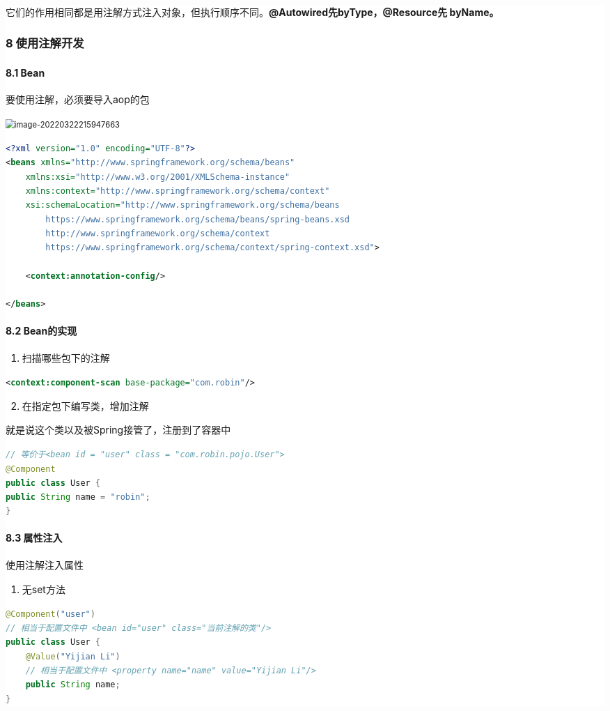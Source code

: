 它们的作用相同都是用注解方式注入对象，但执行顺序不同。**@Autowired先byType，@Resource先 byName。**



### 8 使用注解开发

#### 8.1 Bean

要使用注解，必须要导入aop的包

<img src="C:\Users\liyij\AppData\Roaming\Typora\typora-user-images\image-20220322215947663.png" alt="image-20220322215947663" style="zoom:80%;" />

```xml
<?xml version="1.0" encoding="UTF-8"?>
<beans xmlns="http://www.springframework.org/schema/beans"
    xmlns:xsi="http://www.w3.org/2001/XMLSchema-instance"
    xmlns:context="http://www.springframework.org/schema/context"
    xsi:schemaLocation="http://www.springframework.org/schema/beans
        https://www.springframework.org/schema/beans/spring-beans.xsd
        http://www.springframework.org/schema/context
        https://www.springframework.org/schema/context/spring-context.xsd">

    <context:annotation-config/>

</beans>
```

#### 8.2 Bean的实现

1. 扫描哪些包下的注解

```xml
<context:component-scan base-package="com.robin"/>
```

2. 在指定包下编写类，增加注解

就是说这个类以及被Spring接管了，注册到了容器中

```java
// 等价于<bean id = "user" class = "com.robin.pojo.User">
@Component
public class User {
public String name = "robin";
}
```

#### 8.3 属性注入

使用注解注入属性

1. 无set方法

```java
@Component("user")
// 相当于配置文件中 <bean id="user" class="当前注解的类"/>
public class User {
    @Value("Yijian Li")
    // 相当于配置文件中 <property name="name" value="Yijian Li"/>
    public String name;
}
```
